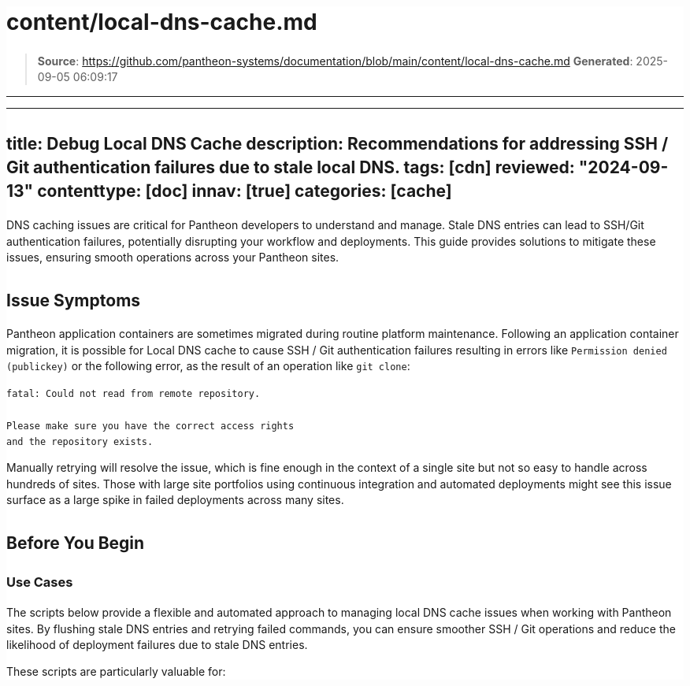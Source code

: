 # content/local-dns-cache.md

> **Source**: https://github.com/pantheon-systems/documentation/blob/main/content/local-dns-cache.md
> **Generated**: 2025-09-05 06:09:17

---

---
title: Debug Local DNS Cache
description: Recommendations for addressing SSH / Git authentication failures due to stale local DNS.
tags: [cdn]
reviewed: "2024-09-13"
contenttype: [doc]
innav: [true]
categories: [cache]
---
DNS caching issues are critical for Pantheon developers to understand and manage. Stale DNS entries can lead to SSH/Git authentication failures, potentially disrupting your workflow and deployments. This guide provides solutions to mitigate these issues, ensuring smooth operations across your Pantheon sites.

## Issue Symptoms
Pantheon application containers are sometimes migrated during routine platform maintenance. Following an application container migration, it is possible for Local DNS cache to cause SSH / Git authentication failures resulting in errors like `Permission denied (publickey)` or the following error, as the result of an operation like `git clone`:

```
fatal: Could not read from remote repository.

Please make sure you have the correct access rights
and the repository exists.
```

Manually retrying will resolve the issue, which is fine enough in the context of a single site but not so easy to handle across hundreds of sites. Those with large site portfolios using continuous integration and automated deployments might see this issue surface as a large spike in failed deployments across many sites.

## Before You Begin
### Use Cases
The scripts below provide a flexible and automated approach to managing local DNS cache issues when working with Pantheon sites. By flushing stale DNS entries and retrying failed commands, you can ensure smoother SSH / Git operations and reduce the likelihood of deployment failures due to stale DNS entries.

These scripts are particularly valuable for:
